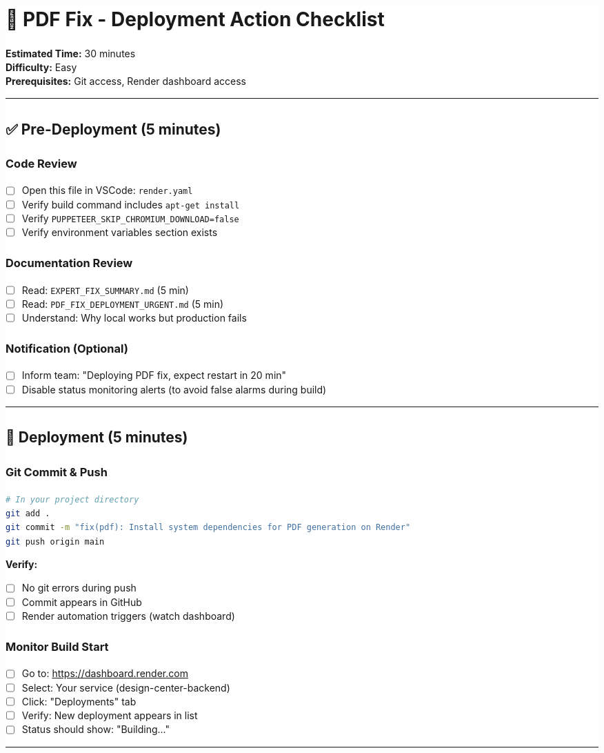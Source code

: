 # 🚀 PDF Fix - Deployment Action Checklist

**Estimated Time:** 30 minutes  
**Difficulty:** Easy  
**Prerequisites:** Git access, Render dashboard access  

---

## ✅ Pre-Deployment (5 minutes)

### Code Review
- [ ] Open this file in VSCode: `render.yaml`
- [ ] Verify build command includes `apt-get install`
- [ ] Verify `PUPPETEER_SKIP_CHROMIUM_DOWNLOAD=false`
- [ ] Verify environment variables section exists

### Documentation Review
- [ ] Read: `EXPERT_FIX_SUMMARY.md` (5 min)
- [ ] Read: `PDF_FIX_DEPLOYMENT_URGENT.md` (5 min)
- [ ] Understand: Why local works but production fails

### Notification (Optional)
- [ ] Inform team: "Deploying PDF fix, expect restart in 20 min"
- [ ] Disable status monitoring alerts (to avoid false alarms during build)

---

## 🚀 Deployment (5 minutes)

### Git Commit & Push
```bash
# In your project directory
git add .
git commit -m "fix(pdf): Install system dependencies for PDF generation on Render"
git push origin main
```

**Verify:**
- [ ] No git errors during push
- [ ] Commit appears in GitHub
- [ ] Render automation triggers (watch dashboard)

### Monitor Build Start
- [ ] Go to: https://dashboard.render.com
- [ ] Select: Your service (design-center-backend)
- [ ] Click: "Deployments" tab
- [ ] Verify: New deployment appears in list
- [ ] Status should show: "Building..."

---